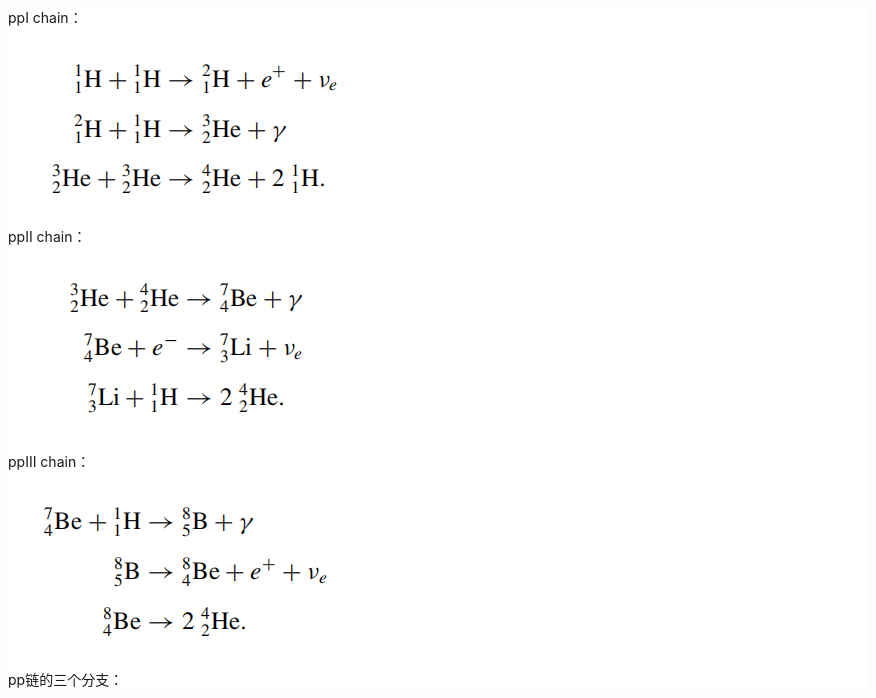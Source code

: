 ppI chain：

![image-20240405140618705](https://raw.githubusercontent.com/Daihuoo/Markdown4Zhihu/master/Data/第10章-恒星内部（一）/ppI.png)

ppII chain：

![image-20240405140652888](https://raw.githubusercontent.com/Daihuoo/Markdown4Zhihu/master/Data/第10章-恒星内部（一）/ppII.png)

ppIII chain：

![image-20240405140715121](https://raw.githubusercontent.com/Daihuoo/Markdown4Zhihu/master/Data/第10章-恒星内部（一）/ppIII.png)

pp链的三个分支：
